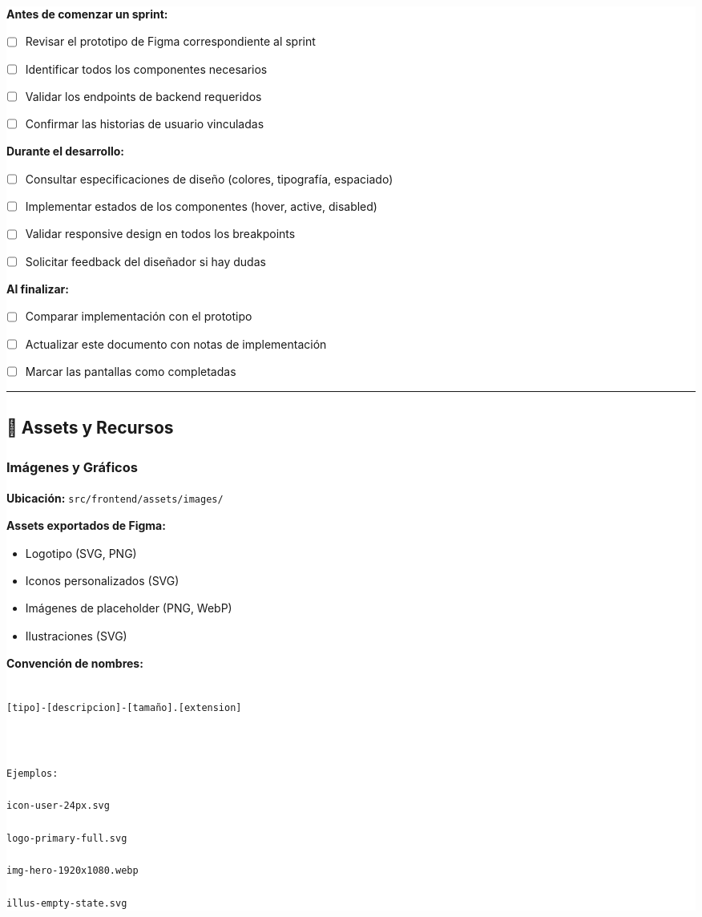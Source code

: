 

**Antes de comenzar un sprint:**

- [ ] Revisar el prototipo de Figma correspondiente al sprint

- [ ] Identificar todos los componentes necesarios

- [ ] Validar los endpoints de backend requeridos

- [ ] Confirmar las historias de usuario vinculadas



**Durante el desarrollo:**

- [ ] Consultar especificaciones de diseño (colores, tipografía, espaciado)

- [ ] Implementar estados de los componentes (hover, active, disabled)

- [ ] Validar responsive design en todos los breakpoints

- [ ] Solicitar feedback del diseñador si hay dudas



**Al finalizar:**

- [ ] Comparar implementación con el prototipo

- [ ] Actualizar este documento con notas de implementación

- [ ] Marcar las pantallas como completadas



---



## 🎨 Assets y Recursos



### Imágenes y Gráficos



**Ubicación:** `src/frontend/assets/images/`



**Assets exportados de Figma:**

- Logotipo (SVG, PNG)

- Iconos personalizados (SVG)

- Imágenes de placeholder (PNG, WebP)

- Ilustraciones (SVG)



**Convención de nombres:**

```

[tipo]-[descripcion]-[tamaño].[extension]



Ejemplos:

icon-user-24px.svg

logo-primary-full.svg

img-hero-1920x1080.webp

illus-empty-state.svg
```